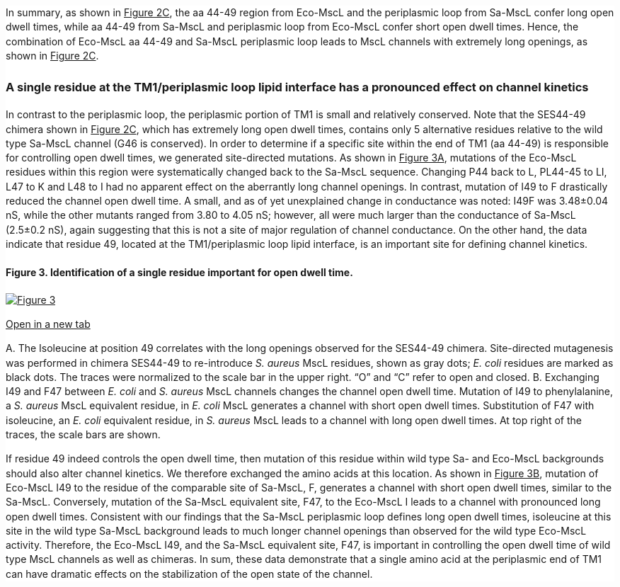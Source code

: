 In summary, as shown in [Figure 2C](#F2), the aa 44-49 region from Eco-MscL and the periplasmic loop from Sa-MscL confer long open dwell times, while aa 44-49 from Sa-MscL and periplasmic loop from Eco-MscL confer short open dwell times. Hence, the combination of Eco-MscL aa 44-49 and Sa-MscL periplasmic loop leads to MscL channels with extremely long openings, as shown in [Figure 2C](#F2).

### A single residue at the TM1/periplasmic loop lipid interface has a pronounced effect on channel kinetics

In contrast to the periplasmic loop, the periplasmic portion of TM1 is small and relatively conserved. Note that the SES44-49 chimera shown in [Figure 2C](#F2), which has extremely long open dwell times, contains only 5 alternative residues relative to the wild type Sa-MscL channel (G46 is conserved). In order to determine if a specific site within the end of TM1 (aa 44-49) is responsible for controlling open dwell times, we generated site-directed mutations. As shown in [Figure 3A](#F3), mutations of the Eco-MscL residues within this region were systematically changed back to the Sa-MscL sequence. Changing P44 back to L, PL44-45 to LI, L47 to K and L48 to I had no apparent effect on the aberrantly long channel openings. In contrast, mutation of I49 to F drastically reduced the channel open dwell time. A small, and as of yet unexplained change in conductance was noted: I49F was 3.48±0.04 nS, while the other mutants ranged from 3.80 to 4.05 nS; however, all were much larger than the conductance of Sa-MscL (2.5±0.2 nS), again suggesting that this is not a site of major regulation of channel conductance. On the other hand, the data indicate that residue 49, located at the TM1/periplasmic loop lipid interface, is an important site for defining channel kinetics.

#### Figure 3. Identification of a single residue important for open dwell time.

[![Figure 3](https://cdn.ncbi.nlm.nih.gov/pmc/blobs/fbc8/3593973/9433d0b8ee51/nihms438457f3.jpg)](https://www.ncbi.nlm.nih.gov/core/lw/2.0/html/tileshop_pmc/tileshop_pmc_inline.html?title=Click%20on%20image%20to%20zoom&p=PMC3&id=3593973_nihms438457f3.jpg)

[Open in a new tab](figure/F3/)

A. The Isoleucine at position 49 correlates with the long openings observed for the SES44-49 chimera. Site-directed mutagenesis was performed in chimera SES44-49 to re-introduce *S. aureus* MscL residues, shown as gray dots; *E. coli* residues are marked as black dots. The traces were normalized to the scale bar in the upper right. “O” and “C” refer to open and closed. B. Exchanging I49 and F47 between *E. coli* and *S. aureus* MscL channels changes the channel open dwell time. Mutation of I49 to phenylalanine, a *S. aureus* MscL equivalent residue, in *E. coli* MscL generates a channel with short open dwell times. Substitution of F47 with isoleucine, an *E. coli* equivalent residue, in *S. aureus* MscL leads to a channel with long open dwell times. At top right of the traces, the scale bars are shown.

If residue 49 indeed controls the open dwell time, then mutation of this residue within wild type Sa- and Eco-MscL backgrounds should also alter channel kinetics. We therefore exchanged the amino acids at this location. As shown in [Figure 3B](#F3), mutation of Eco-MscL I49 to the residue of the comparable site of Sa-MscL, F, generates a channel with short open dwell times, similar to the Sa-MscL. Conversely, mutation of the Sa-MscL equivalent site, F47, to the Eco-MscL I leads to a channel with pronounced long open dwell times. Consistent with our findings that the Sa-MscL periplasmic loop defines long open dwell times, isoleucine at this site in the wild type Sa-MscL background leads to much longer channel openings than observed for the wild type Eco-MscL activity. Therefore, the Eco-MscL I49, and the Sa-MscL equivalent site, F47, is important in controlling the open dwell time of wild type MscL channels as well as chimeras. In sum, these data demonstrate that a single amino acid at the periplasmic end of TM1 can have dramatic effects on the stabilization of the open state of the channel.
